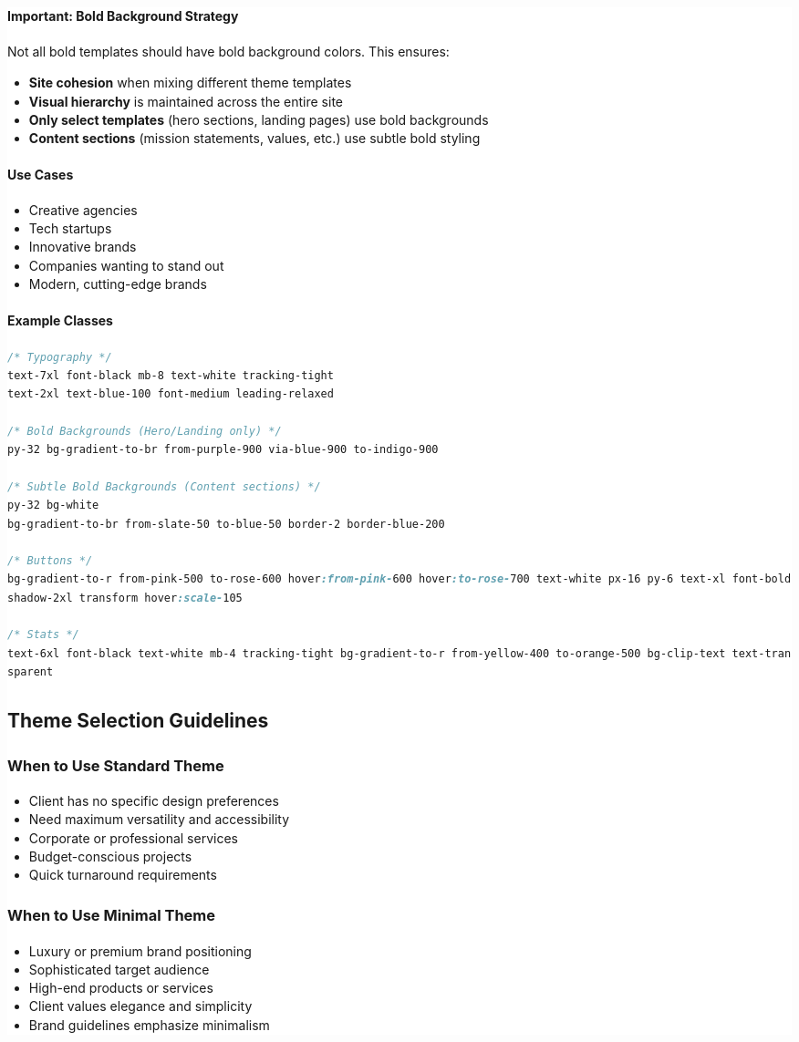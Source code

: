 #### **Important: Bold Background Strategy**
Not all bold templates should have bold background colors. This ensures:
- **Site cohesion** when mixing different theme templates
- **Visual hierarchy** is maintained across the entire site
- **Only select templates** (hero sections, landing pages) use bold backgrounds
- **Content sections** (mission statements, values, etc.) use subtle bold styling

#### Use Cases
- Creative agencies
- Tech startups
- Innovative brands
- Companies wanting to stand out
- Modern, cutting-edge brands

#### Example Classes
```css
/* Typography */
text-7xl font-black mb-8 text-white tracking-tight
text-2xl text-blue-100 font-medium leading-relaxed

/* Bold Backgrounds (Hero/Landing only) */
py-32 bg-gradient-to-br from-purple-900 via-blue-900 to-indigo-900

/* Subtle Bold Backgrounds (Content sections) */
py-32 bg-white
bg-gradient-to-br from-slate-50 to-blue-50 border-2 border-blue-200

/* Buttons */
bg-gradient-to-r from-pink-500 to-rose-600 hover:from-pink-600 hover:to-rose-700 text-white px-16 py-6 text-xl font-bold shadow-2xl transform hover:scale-105

/* Stats */
text-6xl font-black text-white mb-4 tracking-tight bg-gradient-to-r from-yellow-400 to-orange-500 bg-clip-text text-transparent
```

## Theme Selection Guidelines

### When to Use Standard Theme
- Client has no specific design preferences
- Need maximum versatility and accessibility
- Corporate or professional services
- Budget-conscious projects
- Quick turnaround requirements

### When to Use Minimal Theme
- Luxury or premium brand positioning
- Sophisticated target audience
- High-end products or services
- Client values elegance and simplicity
- Brand guidelines emphasize minimalism
